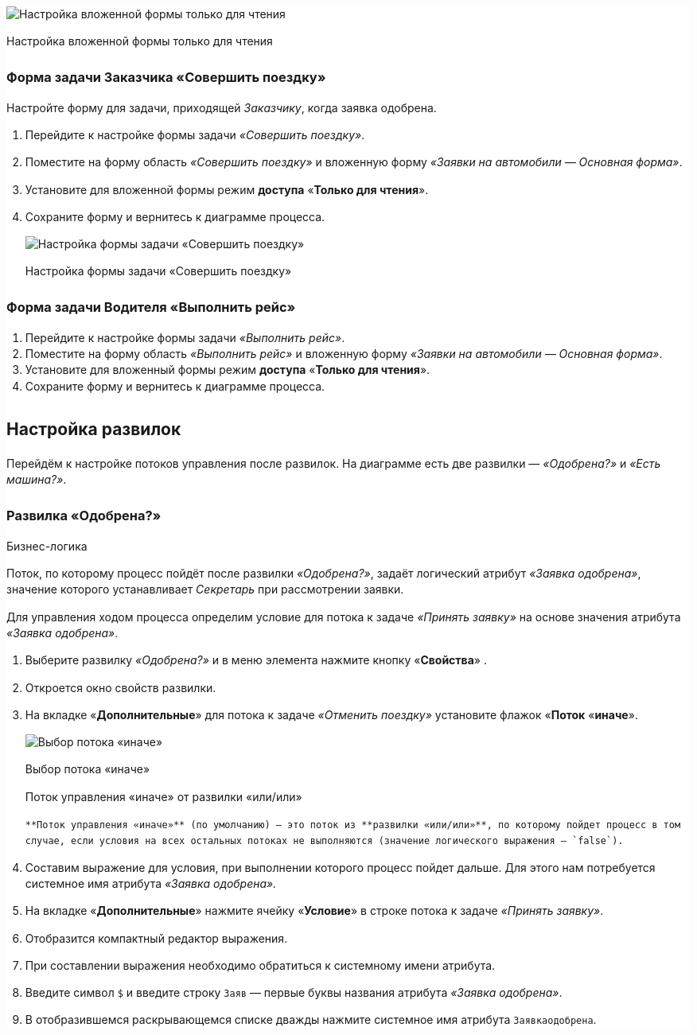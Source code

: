    ![Настройка вложенной формы только для чтения](/platform/v5.0/tutorial/img/lesson_3_process_diagram_task_form_read_only.png)

   Настройка вложенной формы только для чтения

### Форма задачи Заказчика «Совершить поездку»

Настройте форму для задачи, приходящей *Заказчику*, когда заявка одобрена.

1. Перейдите к настройке формы задачи *«Совершить поездку»*.
2. Поместите на форму область *«Совершить поездку»* и вложенную форму *«Заявки на автомобили — Основная форма»*.
3. Установите для вложенной формы режим **доступа** «**Только для чтения**».
4. Сохраните форму и вернитесь к диаграмме процесса.

   ![Настройка формы задачи «Совершить поездку»](/platform/v5.0/tutorial/img/lesson_3_process_diagram_task_form_take_ride.png)

   Настройка формы задачи «Совершить поездку»

### Форма задачи Водителя «Выполнить рейс»

1. Перейдите к настройке формы задачи *«Выполнить рейс»*.
2. Поместите на форму область *«Выполнить рейс»* и вложенную форму *«Заявки на автомобили — Основная форма»*.
3. Установите для вложенный формы режим **доступа** «**Только для чтения**».
4. Сохраните форму и вернитесь к диаграмме процесса.

## Настройка развилок

Перейдём к настройке потоков управления после развилок. На диаграмме есть две развилки — *«Одобрена?»* и *«Есть машина?»*.

### Развилка «Одобрена?»

Бизнес-логика

Поток, по которому процесс пойдёт после развилки *«Одобрена?»*, задаёт логический атрибут *«Заявка одобрена»*, значение которого устанавливает *Секретарь* при рассмотрении заявки.

Для управления ходом процесса определим условие для потока к задаче *«Принять заявку»* на основе значения атрибута *«Заявка одобрена»*.

1. Выберите развилку *«Одобрена?»* и в меню элемента нажмите кнопку «**Свойства**» *‌*.
2. Откроется окно свойств развилки.
3. На вкладке «**Дополнительные**» для потока к задаче *«Отменить поездку»* установите флажок «**Поток** «**иначе**».

   ![Выбор потока «иначе»](/platform/v5.0/tutorial/img/lesson_3_exclusive_gate_default_flow_select.png)

   Выбор потока «иначе»

   Поток управления «иначе» от развилки «или/или»

   ```
   **Поток управления «иначе»** (по умолчанию) — это поток из **развилки «или/или»**, по которому пойдет процесс в том случае, если условия на всех остальных потоках не выполняются (значение логического выражения — `false`).
   ```
4. Составим выражение для условия, при выполнении которого процесс пойдет дальше. Для этого нам потребуется системное имя атрибута *«Заявка одобрена».*
5. На вкладке «**Дополнительные**» нажмите ячейку «**Условие**» в строке потока к задаче *«Принять заявку»*.
6. Отобразится компактный редактор выражения.
7. При составлении выражения необходимо обратиться к системному имени атрибута.
8. Введите символ `$` и введите строку `Заяв` — первые буквы названия атрибута *«Заявка одобрена»*.
9. В отобразившемся раскрывающемся списке дважды нажмите системное имя атрибута `Заявкаодобрена`.

